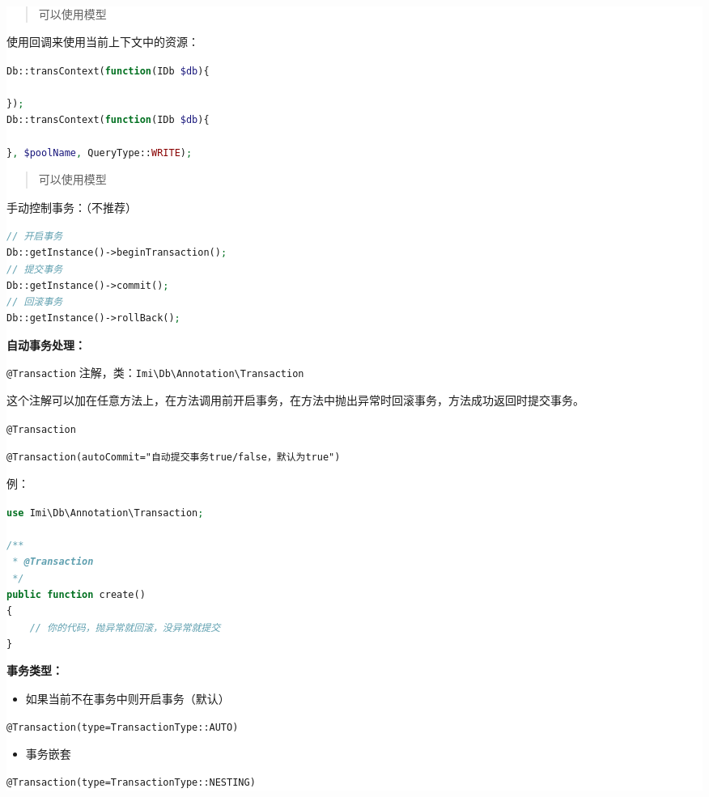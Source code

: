 > 可以使用模型

使用回调来使用当前上下文中的资源：

```php
Db::transContext(function(IDb $db){

});
Db::transContext(function(IDb $db){

}, $poolName, QueryType::WRITE);
```

> 可以使用模型

手动控制事务：（不推荐）

```php
// 开启事务
Db::getInstance()->beginTransaction();
// 提交事务
Db::getInstance()->commit();
// 回滚事务
Db::getInstance()->rollBack();
```

**自动事务处理：**

`@Transaction` 注解，类：`Imi\Db\Annotation\Transaction`

这个注解可以加在任意方法上，在方法调用前开启事务，在方法中抛出异常时回滚事务，方法成功返回时提交事务。

`@Transaction`

`@Transaction(autoCommit="自动提交事务true/false，默认为true")`

例：

```php
use Imi\Db\Annotation\Transaction;

/**
 * @Transaction
 */
public function create()
{
    // 你的代码，抛异常就回滚，没异常就提交
}
```

**事务类型：**

* 如果当前不在事务中则开启事务（默认）

`@Transaction(type=TransactionType::AUTO)`

* 事务嵌套

`@Transaction(type=TransactionType::NESTING)`
